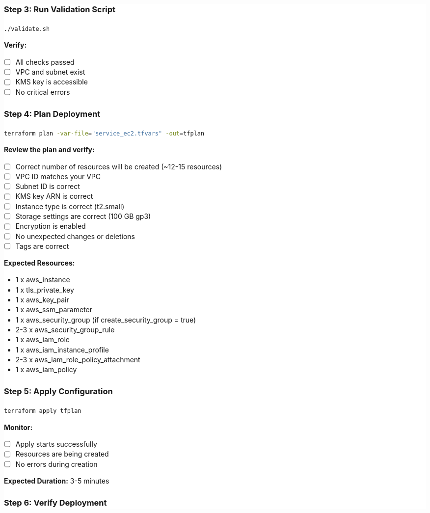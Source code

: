 ### Step 3: Run Validation Script

```bash
./validate.sh
```

**Verify:**
- [ ] All checks passed
- [ ] VPC and subnet exist
- [ ] KMS key is accessible
- [ ] No critical errors

### Step 4: Plan Deployment

```bash
terraform plan -var-file="service_ec2.tfvars" -out=tfplan
```

**Review the plan and verify:**
- [ ] Correct number of resources will be created (~12-15 resources)
- [ ] VPC ID matches your VPC
- [ ] Subnet ID is correct
- [ ] KMS key ARN is correct
- [ ] Instance type is correct (t2.small)
- [ ] Storage settings are correct (100 GB gp3)
- [ ] Encryption is enabled
- [ ] No unexpected changes or deletions
- [ ] Tags are correct

**Expected Resources:**
- 1 x aws_instance
- 1 x tls_private_key
- 1 x aws_key_pair
- 1 x aws_ssm_parameter
- 1 x aws_security_group (if create_security_group = true)
- 2-3 x aws_security_group_rule
- 1 x aws_iam_role
- 1 x aws_iam_instance_profile
- 2-3 x aws_iam_role_policy_attachment
- 1 x aws_iam_policy

### Step 5: Apply Configuration

```bash
terraform apply tfplan
```

**Monitor:**
- [ ] Apply starts successfully
- [ ] Resources are being created
- [ ] No errors during creation

**Expected Duration:** 3-5 minutes

### Step 6: Verify Deployment

